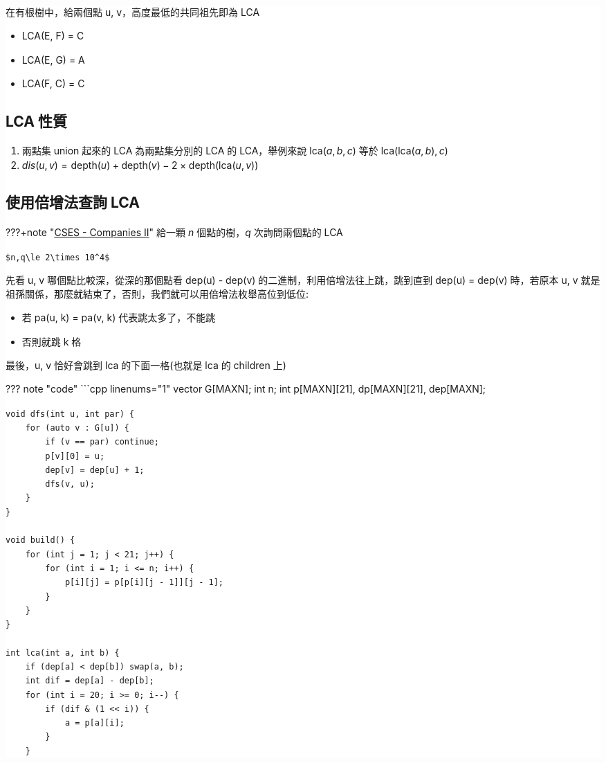 在有根樹中，給兩個點 u, v，高度最低的共同祖先即為 LCA

- LCA(E, F) = C

- LCA(E, G) = A

- LCA(F, C) = C

## LCA 性質

1. 兩點集 union 起來的 LCA 為兩點集分別的 LCA 的 LCA，舉例來說 $\text{lca}(a, b, c)$ 等於 $\text{lca}(\text{lca}(a, b), c)$
2. $dis(u,v)=\text{depth}(u)+\text{depth}(v)-2\times \text{depth}(\text{lca}(u,v))$

## 使用倍增法查詢 LCA

???+note "[CSES - Companies II](https://cses.fi/problemset/task/1688)"
	給一顆 $n$ 個點的樹，$q$ 次詢問兩個點的 LCA
	
	$n,q\le 2\times 10^4$

先看 u, v 哪個點比較深，從深的那個點看 dep(u) - dep(v) 的二進制，利用倍增法往上跳，跳到直到 dep(u) = dep(v) 時，若原本 u, v 就是祖孫關係，那麼就結束了，否則，我們就可以用倍增法枚舉高位到低位:

- 若 pa(u, k) = pa(v, k) 代表跳太多了，不能跳

- 否則就跳 k 格

最後，u, v 恰好會跳到 lca 的下面一格(也就是 lca 的 children 上) 

??? note "code"
	```cpp linenums="1"
	vector<int> G[MAXN];
    int n;
    int p[MAXN][21], dp[MAXN][21], dep[MAXN];

    void dfs(int u, int par) {
        for (auto v : G[u]) {
            if (v == par) continue;
            p[v][0] = u;
            dep[v] = dep[u] + 1;
            dfs(v, u);
        }
    }
    
    void build() {
        for (int j = 1; j < 21; j++) {
            for (int i = 1; i <= n; i++) {
                p[i][j] = p[p[i][j - 1]][j - 1];
            }
        }
    }
    
    int lca(int a, int b) {
        if (dep[a] < dep[b]) swap(a, b);
        int dif = dep[a] - dep[b];
        for (int i = 20; i >= 0; i--) {
            if (dif & (1 << i)) {
                a = p[a][i];
            }
        }
    